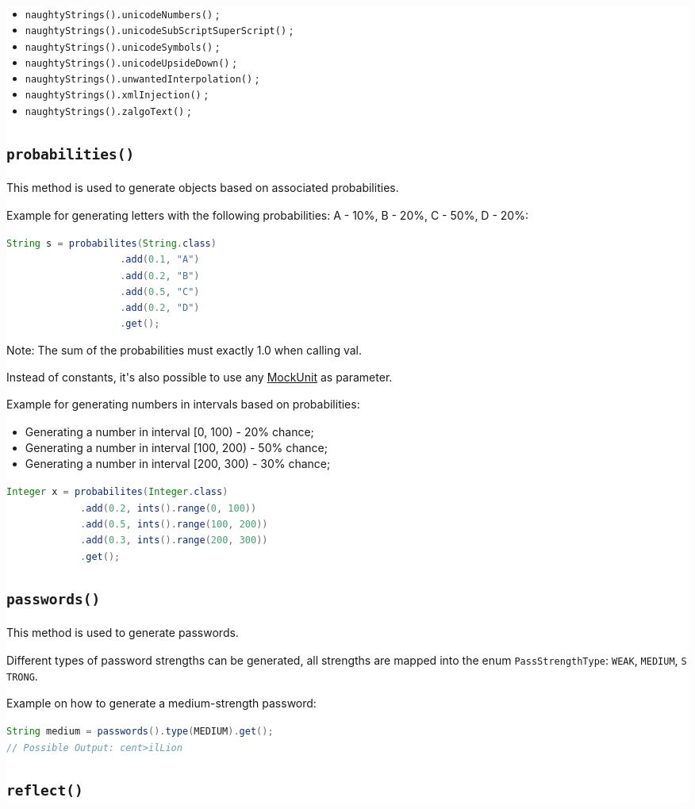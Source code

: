 - `naughtyStrings().unicodeNumbers()` ;
- `naughtyStrings().unicodeSubScriptSuperScript()` ;
- `naughtyStrings().unicodeSymbols()` ;
- `naughtyStrings().unicodeUpsideDown()` ;
- `naughtyStrings().unwantedInterpolation()` ;
- `naughtyStrings().xmlInjection()` ;
- `naughtyStrings().zalgoText()` ;

## `probabilities()`

This method is used to generate objects based on associated probabilities.

Example for generating letters with the following probabilities: A - 10%, B - 20%, C - 50%, D - 20%:

```java
String s = probabilites(String.class)
                    .add(0.1, "A")
                    .add(0.2, "B")
                    .add(0.5, "C")
                    .add(0.2, "D")
                    .get();
```

Note: The sum of the probabilities must exactly 1.0 when calling val.

Instead of constants, it's also possible to use any [MockUnit](MockUnits) as parameter.

Example for generating numbers in intervals based on probabilities:
- Generating a number in interval [0, 100) - 20% chance;
- Generating a number in interval [100, 200) - 50% chance;
- Generating a number in interval [200, 300) - 30% chance;

```java
Integer x = probabilites(Integer.class)
             .add(0.2, ints().range(0, 100))
             .add(0.5, ints().range(100, 200))
             .add(0.3, ints().range(200, 300))
             .get();
```

## `passwords()`

This method is used to generate passwords.

Different types of password strengths can be generated, all strengths are mapped into the enum `PassStrengthType`: `WEAK`, `MEDIUM`, `STRONG`.

Example on how to generate a medium-strength password:

```java
String medium = passwords().type(MEDIUM).get();
// Possible Output: cent>ilLion
```

## `reflect()`
